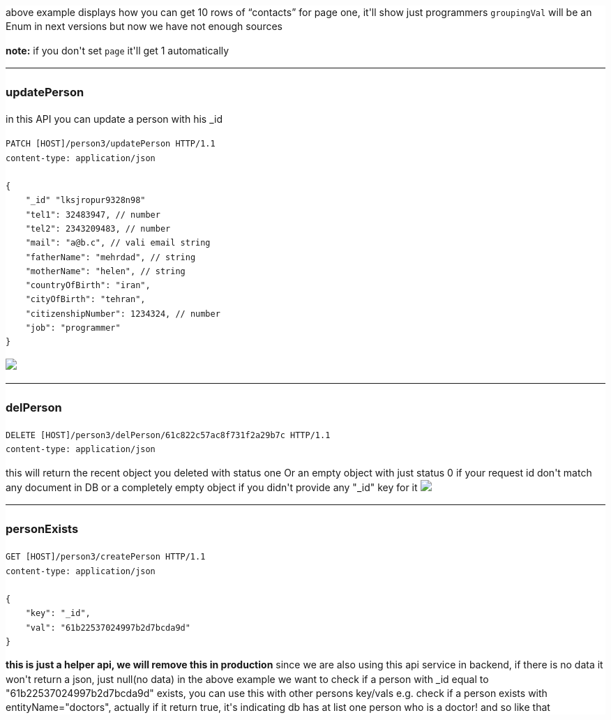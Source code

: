above example displays how you can get 10 rows of “contacts”  for page one, it'll show just programmers
`groupingVal` will be an Enum in next versions but now we have not enough sources

**note:** if you don't set `page` it'll get 1 automatically

---
### updatePerson
in this API you can update a person with his _id
```
PATCH [HOST]/person3/updatePerson HTTP/1.1
content-type: application/json

{
    "_id" "lksjropur9328n98"
    "tel1": 32483947, // number
    "tel2": 2343209483, // number
    "mail": "a@b.c", // vali email string
    "fatherName": "mehrdad", // string
    "motherName": "helen", // string
    "countryOfBirth": "iran",
    "cityOfBirth": "tehran",
    "citizenshipNumber": 1234324, // number
    "job": "programmer"
}
```
![](https://raw.githubusercontent.com/kia-nasirzadeh/ashkan-nasirzadeh.ir/gh-pages/_posts/colife-backend/updatePerson.png)

---
### delPerson
```
DELETE [HOST]/person3/delPerson/61c822c57ac8f731f2a29b7c HTTP/1.1
content-type: application/json
```
this will return the recent object you deleted with status one Or an empty object with just status 0 if your request id don't match any document in DB or a completely empty object if you didn't provide any "_id" key for it
![](https://raw.githubusercontent.com/kia-nasirzadeh/ashkan-nasirzadeh.ir/gh-pages/_posts/colife-backend/listPersons%26MainPage.png)

---
### personExists
```
GET [HOST]/person3/createPerson HTTP/1.1
content-type: application/json

{
    "key": "_id",
    "val": "61b22537024997b2d7bcda9d"
}
```
**this is just a helper api, we will remove this in production**
since we are also using this api service in backend, if there is no data it won't return a json, just null(no data)
in the above example we want to check if a person with _id equal to "61b22537024997b2d7bcda9d" exists, you can use this with other persons key/vals e.g. check if a person exists with entityName="doctors", actually if it return true, it's indicating db has at list one person who is a doctor! and so like that
